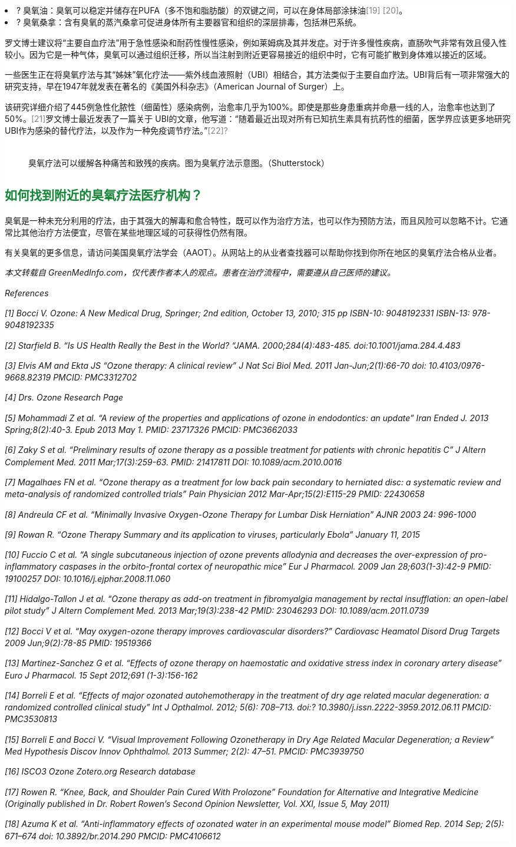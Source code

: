 <li>? 臭氧油：臭氧可以稳定并储存在PUFA（多不饱和脂肪酸）的双键之间，可以在身体局部涂抹油<span style="color: #808080;">[19] [20]</span>。</li>
<li>? 臭氧桑拿：含有臭氧的蒸汽桑拿可促进身体所有主要器官和组织的深层排毒，包括淋巴系统。</li>
</ul>
<p>罗文博士建议将“主要自血疗法”用于急性感染和耐药性慢性感染，例如莱姆病及其并发症。对于许多慢性疾病，直肠吹气非常有效且侵入性较小。因为它是一种气体，臭氧可以通过组织迁移，所以当注射到附近更容易接近的组织中时，它有可能扩散到身体难以接近的区域。</p>
<p>一些医生正在将臭氧疗法与其“姊妹”氧化疗法——紫外线血液照射（UBI）相结合，其方法类似于主要自血疗法。UBI背后有一项非常强大的研究支持，早在1947年就发表在著名的《美国外科杂志》（American Journal of Surger）上。</p>
<p>该研究详细介绍了445例急性化脓性（细菌性）感染病例，治愈率几乎为100%。即使是那些身患重病并命悬一线的人，治愈率也达到了50%。<span style="color: #808080;">[21]</span>罗文博士最近发表了一篇关于 UBI的文章，他写道：“随着最近出现对所有已知抗生素具有抗药性的细菌，医学界应该更多地研究UBI作为感染的替代疗法，以及作为一种免疫调节疗法。”<span style="color: #808080;">[22]?</span></p>
<figure id="attachment_14128951" aria-describedby="caption-attachment-14128951" style="width: 600px" class="wp-caption aligncenter"><a target="_blank" href="https://i.epochtimes.com/assets/uploads/2023/12/id14128951-shutterstock_1250135302.jpg"><img class="size-large wp-image-14128951" src="https://i.epochtimes.com/assets/uploads/2023/12/id14128951-shutterstock_1250135302-600x400.jpg" alt="" width="600" b="400" /></a><figcaption id="caption-attachment-14128951" class="wp-caption-text">臭氧疗法可以缓解各种痛苦和致残的疾病。图为臭氧疗法示意图。（Shutterstock）</figcaption></figure>
<h2><span style="color: #188638;"><b>如何找到附近的臭氧疗法医疗机构？</b></span></h2>
<p>臭氧是一种未充分利用的疗法，由于其强大的解毒和愈合特性，既可以作为治疗方法，也可以作为预防方法，而且风险可以忽略不计。它通常比其他治疗方法便宜，尽管在某些地理区域的可获得性仍然有限。</p>
<p>有关臭氧的更多信息，请访问<ahref="https://aaot.us/">美国臭氧疗法学会</a>（AAOT）。从网站上的从业者查找器可以帮助你找到你所在地区的臭氧疗法合格从业者。</p>
<p><em>本文转载自 GreenMedInfo.com，仅代表作者本人的观点。患者在治疗流程中，需要遵从自己医师的建议。</em></p>
<p><em>References</em></p>
<p><em>[1] Bocci V. Ozone: A New Medical Drug, Springer; 2nd edition, October 13, 2010; 315 pp ISBN-10: 9048192331 ISBN-13: 978-9048192335</em></p>
<p><em>[2] Starfield B. &#8220;Is US Health Really the Best in the World? &#8220;JAMA. 2000;284(4):483-485. doi:10.1001/jama.284.4.483</em></p>
<p><em>[3] Elvis AM and Ekta JS &#8220;Ozone therapy: A clinical review&#8221; J Nat Sci Biol Med. 2011 Jan-Jun;2(1):66-70 doi: 10.4103/0976-9668.82319 PMCID: PMC3312702</em></p>
<p><em>[4] Drs. Ozone Research Page</em></p>
<p><em>[5] Mohammadi Z et al. &#8220;A review of the properties and applications of ozone in endodontics: an update&#8221; Iran Ended J. 2013 Spring;8(2):40-3. Epub 2013 May 1. PMID: 23717326 PMCID: PMC3662033</em></p>
<p><em>[6] Zaky S et al. &#8220;Preliminary results of ozone therapy as a possible treatment for patients with chronic hepatitis C&#8221; J Altern Complement Med. 2011 Mar;17(3):259-63. PMID: 21417811 DOI: 10.1089/acm.2010.0016</em></p>
<p><em>[7] Magalhaes FN et al. &#8220;Ozone therapy as a treatment for low back pain secondary to herniated disc: a systematic review and meta-analysis of randomized controlled trials&#8221; Pain Physician 2012 Mar-Apr;15(2):E115-29 PMID: 22430658</em></p>
<p><em>[8] Andreula CF et al. &#8220;Minimally Invasive Oxygen-Ozone Therapy for Lumbar Disk Herniation&#8221; AJNR 2003 24: 996-1000</em></p>
<p><em>[9] Rowan R. &#8220;Ozone Therapy Summary and its application to viruses, particularly Ebola&#8221; January 11, 2015</em></p>
<p><em>[10] Fuccio C et al. &#8220;A single subcutaneous injection of ozone prevents allodynia and decreases the over-expression of pro-inflammatory caspases in the orbito-frontal cortex of neuropathic mice&#8221; Eur J Pharmacol. 2009 Jan 28;603(1-3):42-9 PMID: 19100257 DOI: 10.1016/j.ejphar.2008.11.060</em></p>
<p><em>[11] Hidalgo-Tallon J et al. &#8220;Ozone therapy as add-on treatment in fibromyalgia management by rectal insufflation: an open-label pilot study&#8221; J Altern Complement Med. 2013 Mar;19(3):238-42 PMID: 23046293 DOI: 10.1089/acm.2011.0739</em></p>
<p><em>[12] Bocci V et al. &#8220;May oxygen-ozone therapy improves cardiovascular disorders?&#8221; Cardiovasc Heamatol Disord Drug Targets 2009 Jun;9(2):78-85 PMID: 19519366</em></p>
<p><em>[13] Martinez-Sanchez G et al. &#8220;Effects of ozone therapy on haemostatic and oxidative stress index in coronary artery disease&#8221; Euro J Pharmacol. 15 Sept 2012;691 (1-3):156-162</em></p>
<p><em>[14] Borreli E et al. &#8220;Effects of major ozonated autohemotherapy in the treatment of dry age related macular degeneration: a randomized controlled clinical study&#8221; Int J Opthalmol. 2012; 5(6): 708–713. doi:<span class="Apple-converted-space">? </span>10.3980/j.issn.2222-3959.2012.06.11 PMCID: PMC3530813</em></p>
<p><em>[15] Borreli E and Bocci V. &#8220;Visual Improvement Following Ozonetherapy in Dry Age Related Macular Degeneration; a Review&#8221; Med Hypothesis Discov Innov Ophthalmol. 2013 Summer; 2(2): 47–51. PMCID: PMC3939750</em></p>
<p><em>[16] ISCO3 Ozone Zotero.org Research database</em></p>
<p><em>[17] Rowen R. &#8220;Knee, Back, and Shoulder Pain Cured With Prolozone&#8221; Foundation for Alternative and Integrative Medicine (Originally published in Dr. Robert Rowen&#8217;s Second Opinion Newsletter, Vol. XXI, Issue 5, May 2011)</em></p>
<p><em>[18] Azuma K et al. &#8220;Anti-inflammatory effects of ozonated water in an experimental mouse model&#8221; Biomed Rep. 2014 Sep; 2(5): 671–674 doi: 10.3892/br.2014.290 PMCID: PMC4106612</em></p>